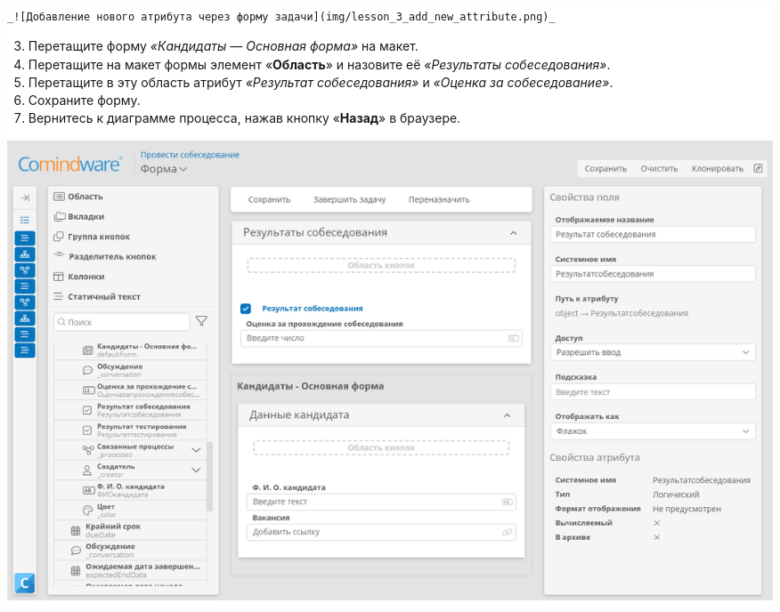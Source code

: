     _![Добавление нового атрибута через форму задачи](img/lesson_3_add_new_attribute.png)_

3. Перетащите форму _«Кандидаты — Основная форма»_ на макет.
4. Перетащите на макет формы элемент «**Область**» и назовите её _«Результаты собеседования»_.
5. Перетащите в эту область атрибут _«Результат собеседования»_ и _«Оценка за собеседование»_.
6. Сохраните форму.
7. Вернитесь к диаграмме процесса, нажав кнопку «**Назад**» в браузере.

_![Настройка формы задачи «Провести собеседование»](img/lesson_3_task_form_interview.png)_
